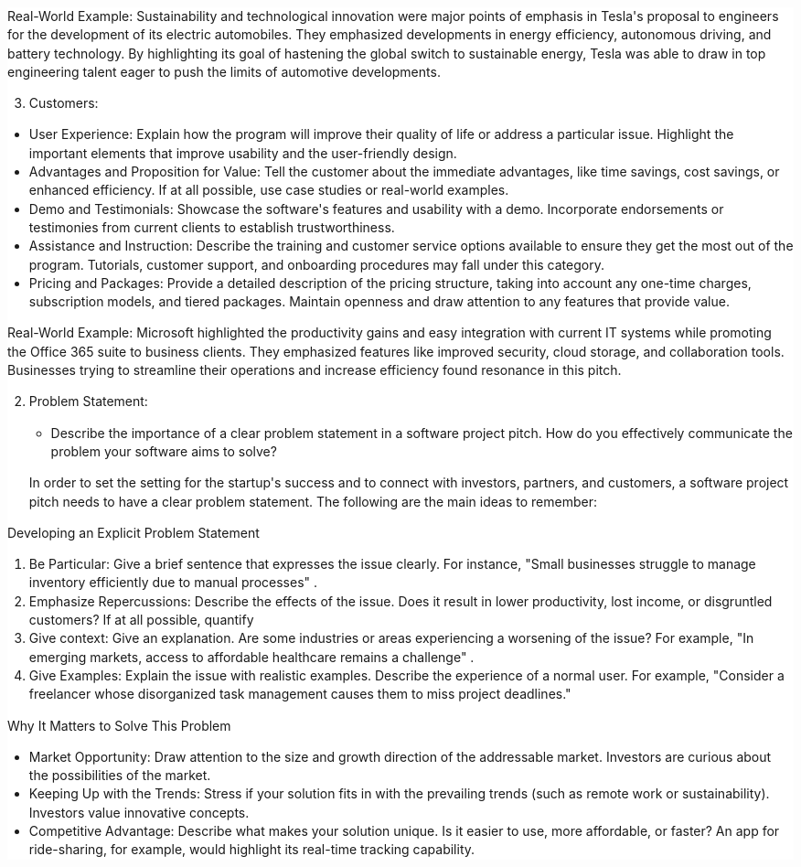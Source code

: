    Real-World Example: Sustainability and technological innovation were major points of emphasis in Tesla's proposal to engineers for the development of its electric automobiles. They emphasized developments in energy efficiency, autonomous driving, and battery technology. By highlighting its goal of hastening the global switch to sustainable energy, Tesla was able to draw in top engineering talent eager to push the limits of automotive developments.

   3. Customers:

  - User Experience: Explain how the program will improve their quality of life or address a particular issue. Highlight the important elements that improve usability and the user-friendly design.
   - Advantages and Proposition for Value: Tell the customer about the immediate advantages, like time savings, cost savings, or enhanced efficiency. If at all possible, use case studies or real-world examples.
   - Demo and Testimonials: Showcase the software's features and usability with a demo. Incorporate endorsements or testimonies from current clients to establish trustworthiness.
   - Assistance and Instruction: Describe the training and customer service options available to ensure they get the most out of the program. Tutorials, customer support, and onboarding procedures may fall under this category.
   - Pricing and Packages: Provide a detailed description of the pricing structure, taking into account any one-time charges, subscription models, and tiered packages. Maintain openness and draw attention to any features that provide value.

   Real-World Example: Microsoft highlighted the productivity gains and easy integration with current IT systems while promoting the Office 365 suite to business clients. They emphasized features like improved security, cloud storage, and collaboration tools. Businesses trying to streamline their operations and increase efficiency found resonance in this pitch.


2. Problem Statement:
   - Describe the importance of a clear problem statement in a software project pitch. How do you effectively communicate the problem your software aims to solve?

   In order to set the setting for the startup's success and to connect with investors, partners, and customers, a software project pitch needs to have a clear problem statement. The following are the main ideas to remember:

Developing an Explicit Problem Statement

   1. Be Particular: Give a brief sentence that expresses the issue clearly. For instance, "Small businesses struggle to manage inventory efficiently due to manual processes" .
   2. Emphasize Repercussions: Describe the effects of the issue. Does it result in lower productivity, lost income, or disgruntled customers? If at all possible, quantify
   3. Give context: Give an explanation. Are some industries or areas experiencing a worsening of the issue? For example, "In emerging markets, access to affordable healthcare remains a challenge" .
   4. Give Examples: Explain the issue with realistic examples. Describe the experience of a normal user. For example, "Consider a freelancer whose disorganized task management causes them to miss project deadlines."

Why It Matters to Solve This Problem

  -  Market Opportunity: Draw attention to the size and growth direction of the addressable market. Investors are curious about the possibilities of the market.
   - Keeping Up with the Trends: Stress if your solution fits in with the prevailing trends (such as remote work or sustainability). Investors value innovative concepts.
   - Competitive Advantage: Describe what makes your solution unique. Is it easier to use, more affordable, or faster? An app for ride-sharing, for example, would highlight its real-time tracking capability.
